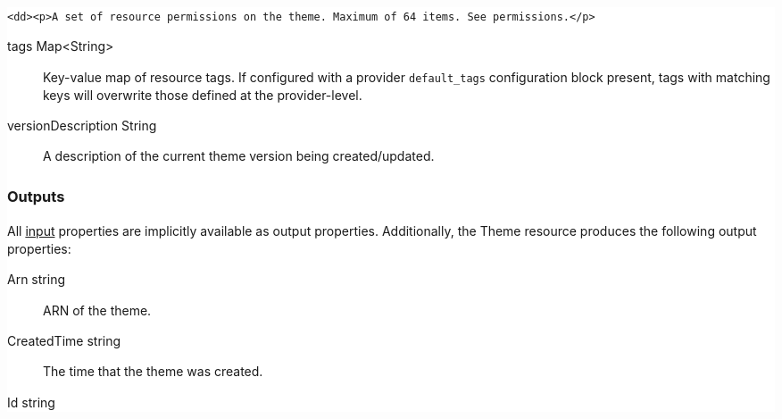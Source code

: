     <dd><p>A set of resource permissions on the theme. Maximum of 64 items. See permissions.</p>
</dd><dt class="property-optional"
            title="Optional">
        <span id="tags_yaml">
<a data-swiftype-name="resource-property" data-swiftype-type="text" href="#tags_yaml" style="color: inherit; text-decoration: inherit;">tags</a>
</span>
        <span class="property-indicator"></span>
        <span class="property-type">Map&lt;String&gt;</span>
    </dt>
    <dd><p>Key-value map of resource tags. If configured with a provider <code>default_tags</code> configuration block present, tags with matching keys will overwrite those defined at the provider-level.</p>
</dd><dt class="property-optional"
            title="Optional">
        <span id="versiondescription_yaml">
<a data-swiftype-name="resource-property" data-swiftype-type="text" href="#versiondescription_yaml" style="color: inherit; text-decoration: inherit;">version<wbr>Description</a>
</span>
        <span class="property-indicator"></span>
        <span class="property-type">String</span>
    </dt>
    <dd><p>A description of the current theme version being created/updated.</p>
</dd></dl>
</pulumi-choosable>
</div>


### Outputs

All [input](#inputs) properties are implicitly available as output properties. Additionally, the Theme resource produces the following output properties:



<div>
<pulumi-choosable type="language" values="csharp">
<dl class="resources-properties"><dt class="property-"
            title="">
        <span id="arn_csharp">
<a data-swiftype-name="resource-property" data-swiftype-type="text" href="#arn_csharp" style="color: inherit; text-decoration: inherit;">Arn</a>
</span>
        <span class="property-indicator"></span>
        <span class="property-type">string</span>
    </dt>
    <dd><p>ARN of the theme.</p>
</dd><dt class="property-"
            title="">
        <span id="createdtime_csharp">
<a data-swiftype-name="resource-property" data-swiftype-type="text" href="#createdtime_csharp" style="color: inherit; text-decoration: inherit;">Created<wbr>Time</a>
</span>
        <span class="property-indicator"></span>
        <span class="property-type">string</span>
    </dt>
    <dd><p>The time that the theme was created.</p>
</dd><dt class="property-"
            title="">
        <span id="id_csharp">
<a data-swiftype-name="resource-property" data-swiftype-type="text" href="#id_csharp" style="color: inherit; text-decoration: inherit;">Id</a>
</span>
        <span class="property-indicator"></span>
        <span class="property-type">string</span>
    </dt>